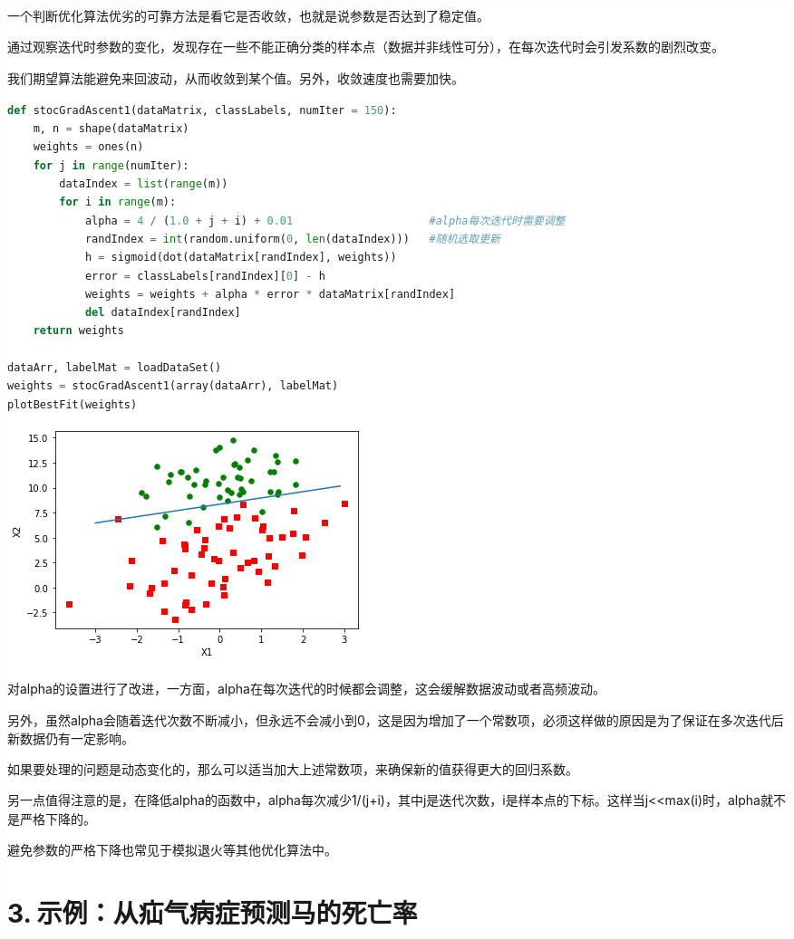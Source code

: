 一个判断优化算法优劣的可靠方法是看它是否收敛，也就是说参数是否达到了稳定值。

通过观察迭代时参数的变化，发现存在一些不能正确分类的样本点（数据并非线性可分），在每次迭代时会引发系数的剧烈改变。

我们期望算法能避免来回波动，从而收敛到某个值。另外，收敛速度也需要加快。


```python
def stocGradAscent1(dataMatrix, classLabels, numIter = 150):
    m, n = shape(dataMatrix)
    weights = ones(n)
    for j in range(numIter):
        dataIndex = list(range(m))
        for i in range(m):
            alpha = 4 / (1.0 + j + i) + 0.01                     #alpha每次迭代时需要调整
            randIndex = int(random.uniform(0, len(dataIndex)))   #随机选取更新
            h = sigmoid(dot(dataMatrix[randIndex], weights))
            error = classLabels[randIndex][0] - h
            weights = weights + alpha * error * dataMatrix[randIndex]
            del dataIndex[randIndex]
    return weights

dataArr, labelMat = loadDataSet()
weights = stocGradAscent1(array(dataArr), labelMat)
plotBestFit(weights)
```


![png](output_19_0.png)


对alpha的设置进行了改进，一方面，alpha在每次迭代的时候都会调整，这会缓解数据波动或者高频波动。

另外，虽然alpha会随着迭代次数不断减小，但永远不会减小到0，这是因为增加了一个常数项，必须这样做的原因是为了保证在多次迭代后新数据仍有一定影响。

如果要处理的问题是动态变化的，那么可以适当加大上述常数项，来确保新的值获得更大的回归系数。

另一点值得注意的是，在降低alpha的函数中，alpha每次减少1/(j+i)，其中j是迭代次数，i是样本点的下标。这样当j<<max(i)时，alpha就不是严格下降的。

避免参数的严格下降也常见于模拟退火等其他优化算法中。

# 3. 示例：从疝气病症预测马的死亡率
